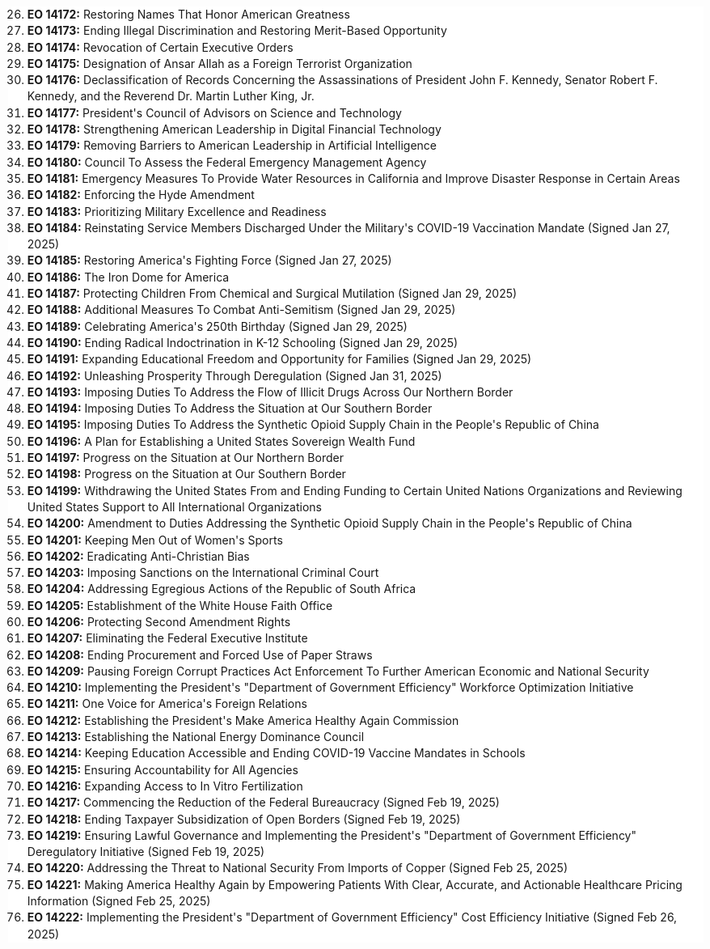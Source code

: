 26. **EO 14172:** Restoring Names That Honor American Greatness
27. **EO 14173:** Ending Illegal Discrimination and Restoring Merit-Based Opportunity
28. **EO 14174:** Revocation of Certain Executive Orders
29. **EO 14175:** Designation of Ansar Allah as a Foreign Terrorist Organization
30. **EO 14176:** Declassification of Records Concerning the Assassinations of President John F. Kennedy, Senator Robert F. Kennedy, and the Reverend Dr. Martin Luther King, Jr.
31. **EO 14177:** President's Council of Advisors on Science and Technology
32. **EO 14178:** Strengthening American Leadership in Digital Financial Technology
33. **EO 14179:** Removing Barriers to American Leadership in Artificial Intelligence
34. **EO 14180:** Council To Assess the Federal Emergency Management Agency
35. **EO 14181:** Emergency Measures To Provide Water Resources in California and Improve Disaster Response in Certain Areas
36. **EO 14182:** Enforcing the Hyde Amendment
37. **EO 14183:** Prioritizing Military Excellence and Readiness
38. **EO 14184:** Reinstating Service Members Discharged Under the Military's COVID-19 Vaccination Mandate (Signed Jan 27, 2025)
39. **EO 14185:** Restoring America's Fighting Force (Signed Jan 27, 2025)
40. **EO 14186:** The Iron Dome for America
41. **EO 14187:** Protecting Children From Chemical and Surgical Mutilation (Signed Jan 29, 2025)
42. **EO 14188:** Additional Measures To Combat Anti-Semitism (Signed Jan 29, 2025)
43. **EO 14189:** Celebrating America's 250th Birthday (Signed Jan 29, 2025)
44. **EO 14190:** Ending Radical Indoctrination in K-12 Schooling (Signed Jan 29, 2025)
45. **EO 14191:** Expanding Educational Freedom and Opportunity for Families (Signed Jan 29, 2025)
46. **EO 14192:** Unleashing Prosperity Through Deregulation (Signed Jan 31, 2025)
47. **EO 14193:** Imposing Duties To Address the Flow of Illicit Drugs Across Our Northern Border
48. **EO 14194:** Imposing Duties To Address the Situation at Our Southern Border
49. **EO 14195:** Imposing Duties To Address the Synthetic Opioid Supply Chain in the People's Republic of China
50. **EO 14196:** A Plan for Establishing a United States Sovereign Wealth Fund
51. **EO 14197:** Progress on the Situation at Our Northern Border
52. **EO 14198:** Progress on the Situation at Our Southern Border
53. **EO 14199:** Withdrawing the United States From and Ending Funding to Certain United Nations Organizations and Reviewing United States Support to All International Organizations
54. **EO 14200:** Amendment to Duties Addressing the Synthetic Opioid Supply Chain in the People's Republic of China
55. **EO 14201:** Keeping Men Out of Women's Sports
56. **EO 14202:** Eradicating Anti-Christian Bias
57. **EO 14203:** Imposing Sanctions on the International Criminal Court
58. **EO 14204:** Addressing Egregious Actions of the Republic of South Africa
59. **EO 14205:** Establishment of the White House Faith Office
60. **EO 14206:** Protecting Second Amendment Rights
61. **EO 14207:** Eliminating the Federal Executive Institute
62. **EO 14208:** Ending Procurement and Forced Use of Paper Straws
63. **EO 14209:** Pausing Foreign Corrupt Practices Act Enforcement To Further American Economic and National Security
64. **EO 14210:** Implementing the President's "Department of Government Efficiency" Workforce Optimization Initiative
65. **EO 14211:** One Voice for America's Foreign Relations
66. **EO 14212:** Establishing the President's Make America Healthy Again Commission
67. **EO 14213:** Establishing the National Energy Dominance Council
68. **EO 14214:** Keeping Education Accessible and Ending COVID-19 Vaccine Mandates in Schools
69. **EO 14215:** Ensuring Accountability for All Agencies
70. **EO 14216:** Expanding Access to In Vitro Fertilization
71. **EO 14217:** Commencing the Reduction of the Federal Bureaucracy (Signed Feb 19, 2025)
72. **EO 14218:** Ending Taxpayer Subsidization of Open Borders (Signed Feb 19, 2025)
73. **EO 14219:** Ensuring Lawful Governance and Implementing the President's "Department of Government Efficiency" Deregulatory Initiative (Signed Feb 19, 2025)
74. **EO 14220:** Addressing the Threat to National Security From Imports of Copper (Signed Feb 25, 2025)
75. **EO 14221:** Making America Healthy Again by Empowering Patients With Clear, Accurate, and Actionable Healthcare Pricing Information (Signed Feb 25, 2025)
76. **EO 14222:** Implementing the President's "Department of Government Efficiency" Cost Efficiency Initiative (Signed Feb 26, 2025)